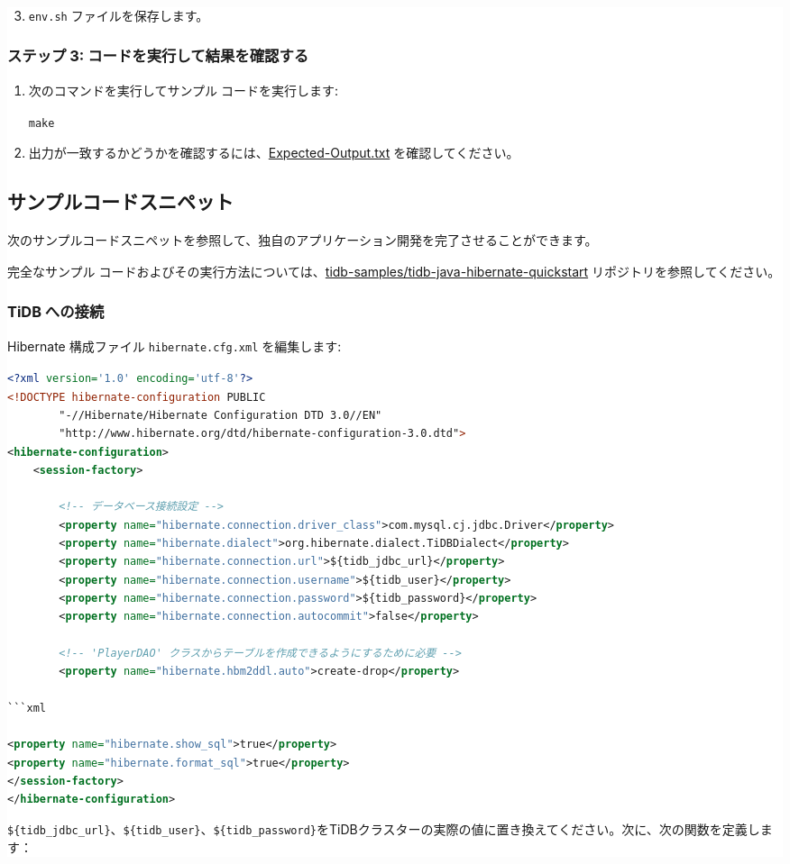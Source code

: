 3. `env.sh` ファイルを保存します。

</div>
</SimpleTab>

### ステップ 3: コードを実行して結果を確認する

1. 次のコマンドを実行してサンプル コードを実行します:

    ```shell
    make
    ```

2. 出力が一致するかどうかを確認するには、[Expected-Output.txt](https://github.com/tidb-samples/tidb-java-hibernate-quickstart/blob/main/Expected-Output.txt) を確認してください。

## サンプルコードスニペット

次のサンプルコードスニペットを参照して、独自のアプリケーション開発を完了させることができます。

完全なサンプル コードおよびその実行方法については、[tidb-samples/tidb-java-hibernate-quickstart](https://github.com/tidb-samples/tidb-java-hibernate-quickstart) リポジトリを参照してください。

### TiDB への接続

Hibernate 構成ファイル `hibernate.cfg.xml` を編集します:

```xml
<?xml version='1.0' encoding='utf-8'?>
<!DOCTYPE hibernate-configuration PUBLIC
        "-//Hibernate/Hibernate Configuration DTD 3.0//EN"
        "http://www.hibernate.org/dtd/hibernate-configuration-3.0.dtd">
<hibernate-configuration>
    <session-factory>

        <!-- データベース接続設定 -->
        <property name="hibernate.connection.driver_class">com.mysql.cj.jdbc.Driver</property>
        <property name="hibernate.dialect">org.hibernate.dialect.TiDBDialect</property>
        <property name="hibernate.connection.url">${tidb_jdbc_url}</property>
        <property name="hibernate.connection.username">${tidb_user}</property>
        <property name="hibernate.connection.password">${tidb_password}</property>
        <property name="hibernate.connection.autocommit">false</property>

        <!-- 'PlayerDAO' クラスからテーブルを作成できるようにするために必要 -->
        <property name="hibernate.hbm2ddl.auto">create-drop</property>

```xml

<property name="hibernate.show_sql">true</property>
<property name="hibernate.format_sql">true</property>
</session-factory>
</hibernate-configuration>
```

`${tidb_jdbc_url}`、`${tidb_user}`、`${tidb_password}`をTiDBクラスターの実際の値に置き換えてください。次に、次の関数を定義します：
